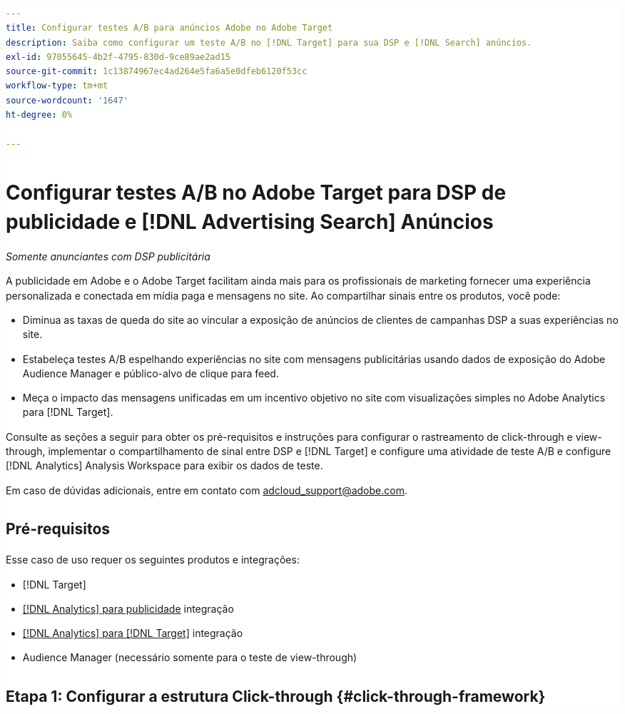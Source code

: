 ```yaml
---
title: Configurar testes A/B para anúncios Adobe no Adobe Target
description: Saiba como configurar um teste A/B no [!DNL Target] para sua DSP e [!DNL Search] anúncios.
exl-id: 97055645-4b2f-4795-830d-9ce89ae2ad15
source-git-commit: 1c13874967ec4ad264e5fa6a5e0dfeb6120f53cc
workflow-type: tm+mt
source-wordcount: '1647'
ht-degree: 0%

---
```


# Configurar testes A/B no Adobe Target para DSP de publicidade e [!DNL Advertising Search] Anúncios





*Somente anunciantes com DSP publicitária*

A publicidade em Adobe e o Adobe Target facilitam ainda mais para os profissionais de marketing fornecer uma experiência personalizada e conectada em mídia paga e mensagens no site. Ao compartilhar sinais entre os produtos, você pode:

* Diminua as taxas de queda do site ao vincular a exposição de anúncios de clientes de campanhas DSP a suas experiências no site.

* Estabeleça testes A/B espelhando experiências no site com mensagens publicitárias usando dados de exposição do Adobe Audience Manager e público-alvo de clique para feed.

* Meça o impacto das mensagens unificadas em um incentivo objetivo no site com visualizações simples no Adobe Analytics para [!DNL Target].

Consulte as seções a seguir para obter os pré-requisitos e instruções para configurar o rastreamento de click-through e view-through, implementar o compartilhamento de sinal entre DSP e [!DNL Target] e configure uma atividade de teste A/B e configure [!DNL Analytics] Analysis Workspace para exibir os dados de teste.

Em caso de dúvidas adicionais, entre em contato com adcloud_support@adobe.com.

## Pré-requisitos

Esse caso de uso requer os seguintes produtos e integrações:

* [!DNL Target]

* [[!DNL Analytics] para publicidade](/help/integrations/analytics/overview.md) integração

* [[!DNL Analytics] para [!DNL Target]](https://experienceleague.adobe.com/docs/target/using/integrate/a4t/a4t.html) integração

* Audience Manager (necessário somente para o teste de view-through)

## Etapa 1: Configurar a estrutura Click-through {#click-through-framework}
